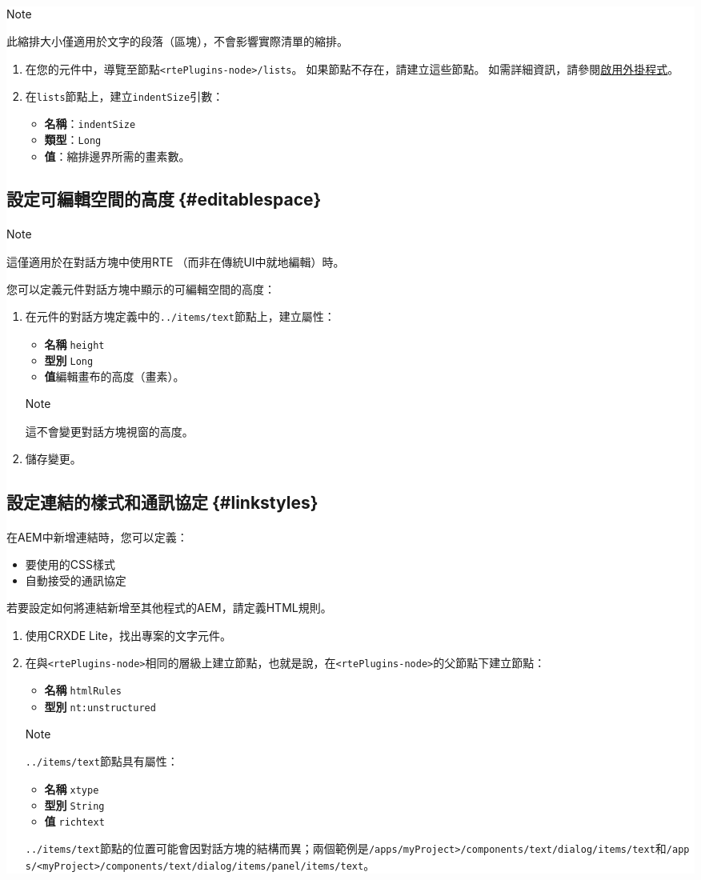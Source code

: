 >[!NOTE]
>
>此縮排大小僅適用於文字的段落（區塊），不會影響實際清單的縮排。

1. 在您的元件中，導覽至節點`<rtePlugins-node>/lists`。 如果節點不存在，請建立這些節點。 如需詳細資訊，請參閱[啟用外掛程式](#activateplugin)。
1. 在`lists`節點上，建立`indentSize`引數：

   * **名稱**：`indentSize`
   * **類型**：`Long`
   * **值**：縮排邊界所需的畫素數。

## 設定可編輯空間的高度 {#editablespace}

>[!NOTE]
>
>這僅適用於在對話方塊中使用RTE （而非在傳統UI中就地編輯）時。

您可以定義元件對話方塊中顯示的可編輯空間的高度：

1. 在元件的對話方塊定義中的`../items/text`節點上，建立屬性：

   * **名稱** `height`
   * **型別** `Long`
   * **值**&#x200B;編輯畫布的高度（畫素）。

   >[!NOTE]
   >
   >這不會變更對話方塊視窗的高度。

1. 儲存變更。

## 設定連結的樣式和通訊協定 {#linkstyles}

在AEM中新增連結時，您可以定義：

* 要使用的CSS樣式
* 自動接受的通訊協定

若要設定如何將連結新增至其他程式的AEM，請定義HTML規則。

1. 使用CRXDE Lite，找出專案的文字元件。
1. 在與`<rtePlugins-node>`相同的層級上建立節點，也就是說，在`<rtePlugins-node>`的父節點下建立節點：

   * **名稱** `htmlRules`
   * **型別** `nt:unstructured`

   >[!NOTE]
   >
   >`../items/text`節點具有屬性：
   >
   >* **名稱** `xtype`
   >* **型別** `String`
   >* **值** `richtext`
   >
   >`../items/text`節點的位置可能會因對話方塊的結構而異；兩個範例是`/apps/myProject>/components/text/dialog/items/text`和`/apps/<myProject>/components/text/dialog/items/panel/items/text`。
